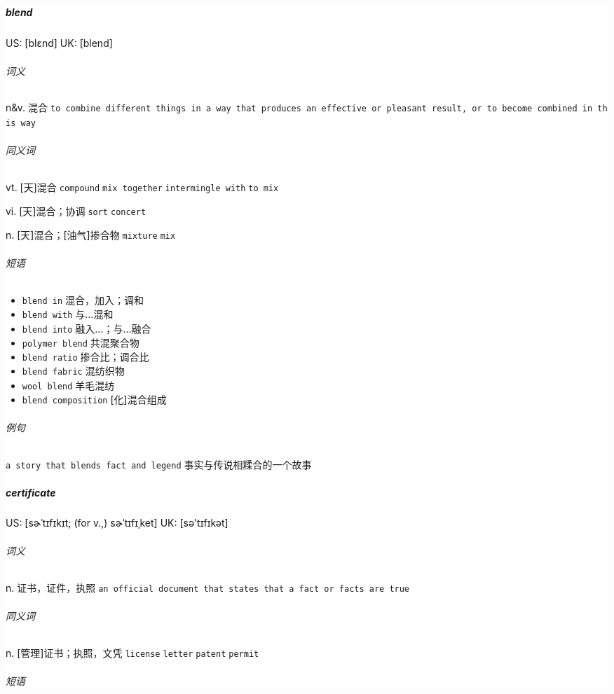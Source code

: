
##### blend

US: [blɛnd]
UK: [blend]

###### 词义

n&v. 混合
`to combine different things in a way that produces an effective or pleasant result, or to become combined in this way`

###### 同义词

vt. [天]混合
`compound` `mix together` `intermingle with` `to mix`

vi. [天]混合；协调
`sort` `concert`

n. [天]混合；[油气]掺合物
`mixture` `mix`


###### 短语

- `blend in` 混合，加入；调和
- `blend with` 与…混和
- `blend into` 融入...；与...融合
- `polymer blend` 共混聚合物
- `blend ratio` 掺合比；调合比
- `blend fabric` 混纺织物
- `wool blend` 羊毛混纺
- `blend composition` [化]混合组成

###### 例句

`a story that blends fact and legend`
事实与传说相糅合的一个故事


##### certificate

US: [sɚˈtɪfɪkɪt; (for v.,) sɚˈtɪfɪˌket]
UK: [sə'tɪfɪkət]

###### 词义

n. 证书，证件，执照
`an official document that states that a fact or facts are true`

###### 同义词

n. [管理]证书；执照，文凭
`license` `letter` `patent` `permit`


###### 短语
